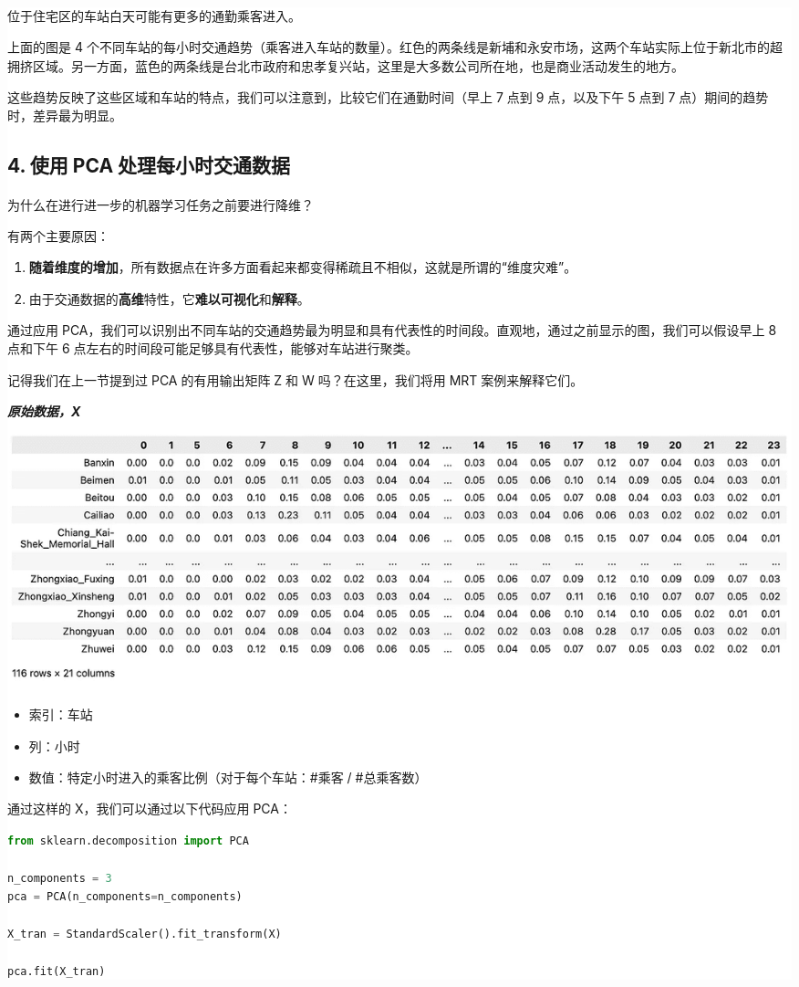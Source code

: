 位于住宅区的车站白天可能有更多的通勤乘客进入。

上面的图是 4 个不同车站的每小时交通趋势（乘客进入车站的数量）。红色的两条线是新埔和永安市场，这两个车站实际上位于新北市的超拥挤区域。另一方面，蓝色的两条线是台北市政府和忠孝复兴站，这里是大多数公司所在地，也是商业活动发生的地方。

这些趋势反映了这些区域和车站的特点，我们可以注意到，比较它们在通勤时间（早上 7 点到 9 点，以及下午 5 点到 7 点）期间的趋势时，差异最为明显。

## 4. 使用 PCA 处理每小时交通数据

为什么在进行进一步的机器学习任务之前要进行降维？

有两个主要原因：

1.  **随着维度的增加**，所有数据点在许多方面看起来都变得稀疏且不相似，这就是所谓的“维度灾难”。

1.  由于交通数据的**高维**特性，它**难以可视化**和**解释**。

通过应用 PCA，我们可以识别出不同车站的交通趋势最为明显和具有代表性的时间段。直观地，通过之前显示的图，我们可以假设早上 8 点和下午 6 点左右的时间段可能足够具有代表性，能够对车站进行聚类。

记得我们在上一节提到过 PCA 的有用输出矩阵 Z 和 W 吗？在这里，我们将用 MRT 案例来解释它们。

***原始数据，X***

![](img/8f069365eec76c988e00eee62ec8d0bb.png)

+   索引：车站

+   列：小时

+   数值：特定小时进入的乘客比例（对于每个车站：#乘客 / #总乘客数）

通过这样的 X，我们可以通过以下代码应用 PCA：

```py
from sklearn.decomposition import PCA

n_components = 3
pca = PCA(n_components=n_components)

X_tran = StandardScaler().fit_transform(X)

pca.fit(X_tran)
```

